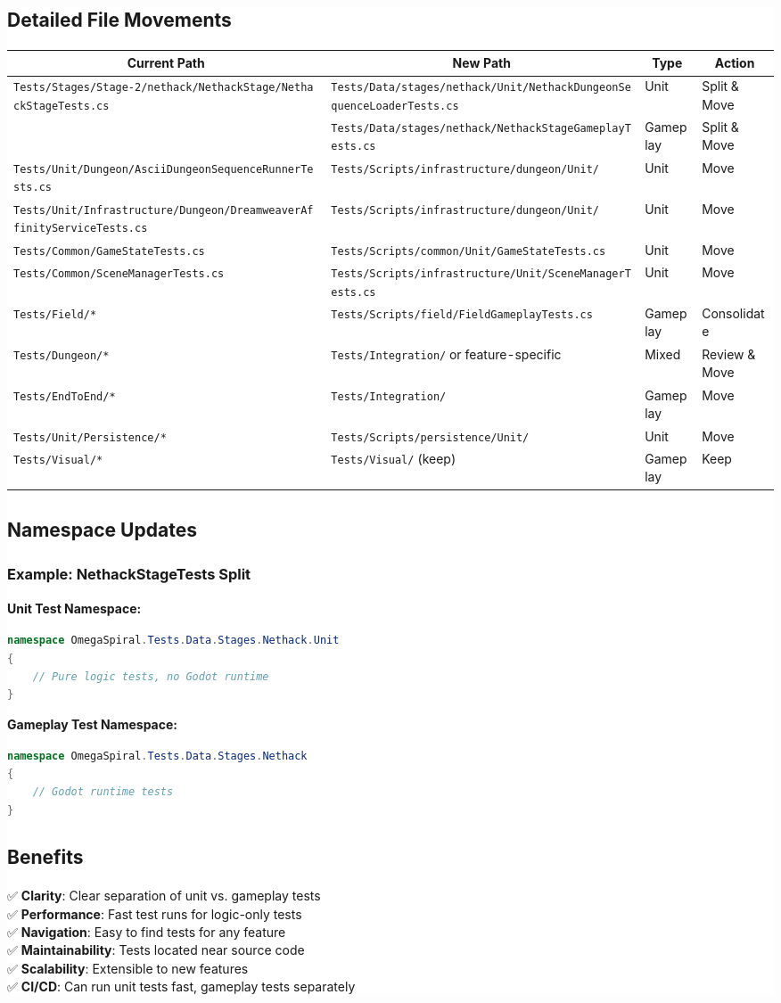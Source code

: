 ## Detailed File Movements

| Current Path | New Path | Type | Action |
|---|---|---|---|
| `Tests/Stages/Stage-2/nethack/NethackStage/NethackStageTests.cs` | `Tests/Data/stages/nethack/Unit/NethackDungeonSequenceLoaderTests.cs` | Unit | Split & Move |
| | `Tests/Data/stages/nethack/NethackStageGameplayTests.cs` | Gameplay | Split & Move |
| `Tests/Unit/Dungeon/AsciiDungeonSequenceRunnerTests.cs` | `Tests/Scripts/infrastructure/dungeon/Unit/` | Unit | Move |
| `Tests/Unit/Infrastructure/Dungeon/DreamweaverAffinityServiceTests.cs` | `Tests/Scripts/infrastructure/dungeon/Unit/` | Unit | Move |
| `Tests/Common/GameStateTests.cs` | `Tests/Scripts/common/Unit/GameStateTests.cs` | Unit | Move |
| `Tests/Common/SceneManagerTests.cs` | `Tests/Scripts/infrastructure/Unit/SceneManagerTests.cs` | Unit | Move |
| `Tests/Field/*` | `Tests/Scripts/field/FieldGameplayTests.cs` | Gameplay | Consolidate |
| `Tests/Dungeon/*` | `Tests/Integration/` or feature-specific | Mixed | Review & Move |
| `Tests/EndToEnd/*` | `Tests/Integration/` | Gameplay | Move |
| `Tests/Unit/Persistence/*` | `Tests/Scripts/persistence/Unit/` | Unit | Move |
| `Tests/Visual/*` | `Tests/Visual/` (keep) | Gameplay | Keep |

## Namespace Updates

### Example: NethackStageTests Split

**Unit Test Namespace:**
```csharp
namespace OmegaSpiral.Tests.Data.Stages.Nethack.Unit
{
    // Pure logic tests, no Godot runtime
}
```

**Gameplay Test Namespace:**
```csharp
namespace OmegaSpiral.Tests.Data.Stages.Nethack
{
    // Godot runtime tests
}
```

## Benefits

✅ **Clarity**: Clear separation of unit vs. gameplay tests  
✅ **Performance**: Fast test runs for logic-only tests  
✅ **Navigation**: Easy to find tests for any feature  
✅ **Maintainability**: Tests located near source code  
✅ **Scalability**: Extensible to new features  
✅ **CI/CD**: Can run unit tests fast, gameplay tests separately  
